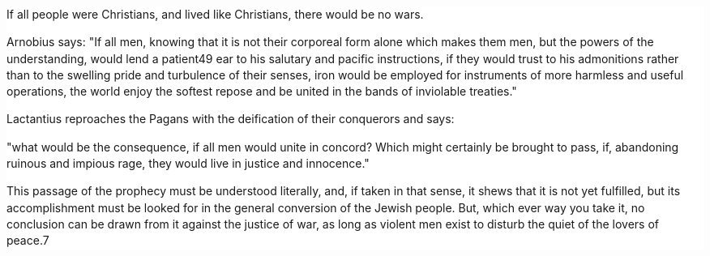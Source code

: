 If all people were Christians, and lived like Christians, there would be no wars. 

Arnobius says: "If all men, knowing that it is not their corporeal form alone which makes them men, but the powers of the understanding, would lend a patient49 ear to his salutary and pacific instructions, if they would trust to his admonitions rather than to the swelling pride and turbulence of their senses, iron would be employed for instruments of more harmless and useful operations, the world enjoy the softest repose and be united in the bands of inviolable treaties." 

Lactantius reproaches the Pagans with the deification of their conquerors and says: 

"what would be the consequence, if all men would unite in concord? Which might certainly be brought to pass, if, abandoning ruinous and impious rage, they would live in justice and innocence." 

This passage of the prophecy must be understood literally, and, if taken in that sense, it shews that it is not yet fulfilled, but its accomplishment must be looked for in the general conversion of the Jewish people. But, which ever way you take it, no conclusion can be drawn from it against the justice of war, as long as violent men exist to disturb the quiet of the lovers of peace.7

